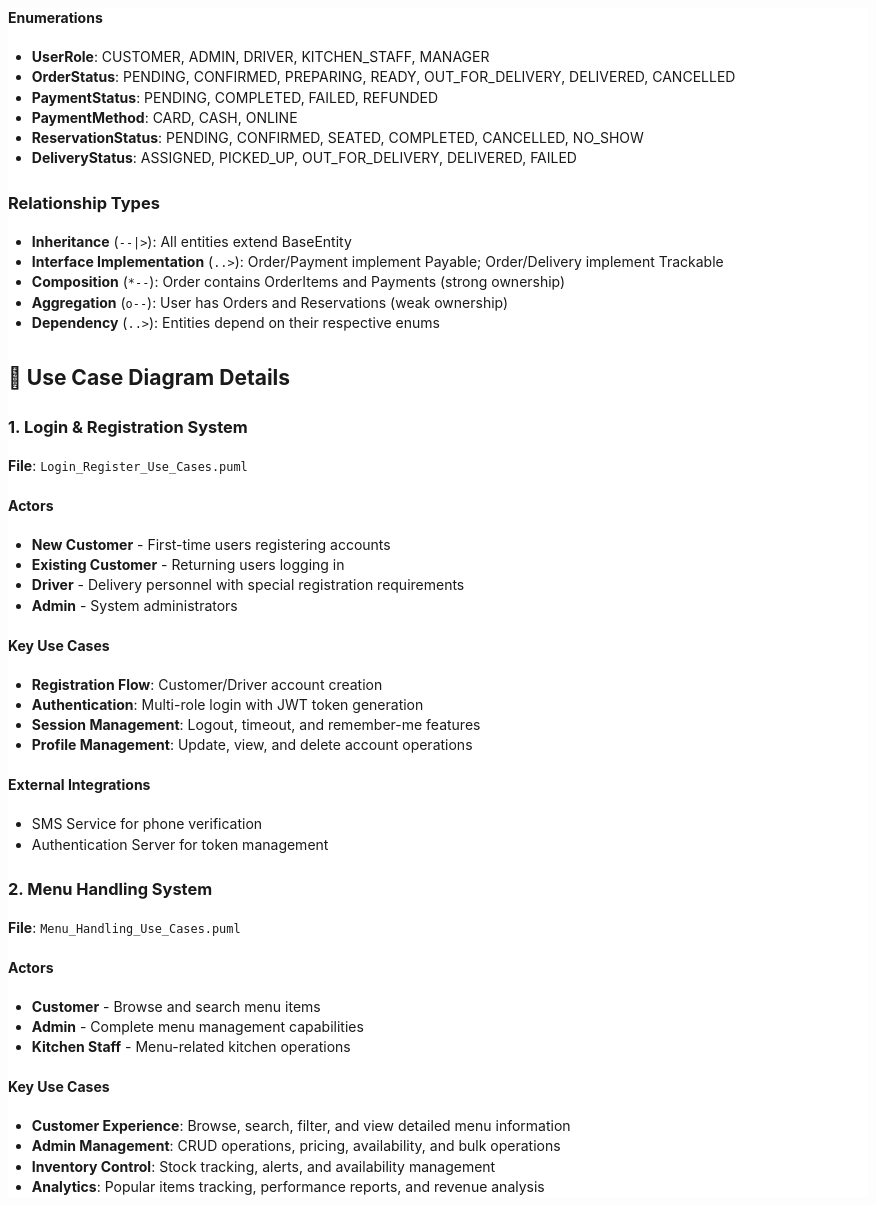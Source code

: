 #### Enumerations
- **UserRole**: CUSTOMER, ADMIN, DRIVER, KITCHEN_STAFF, MANAGER
- **OrderStatus**: PENDING, CONFIRMED, PREPARING, READY, OUT_FOR_DELIVERY, DELIVERED, CANCELLED
- **PaymentStatus**: PENDING, COMPLETED, FAILED, REFUNDED
- **PaymentMethod**: CARD, CASH, ONLINE
- **ReservationStatus**: PENDING, CONFIRMED, SEATED, COMPLETED, CANCELLED, NO_SHOW
- **DeliveryStatus**: ASSIGNED, PICKED_UP, OUT_FOR_DELIVERY, DELIVERED, FAILED

### Relationship Types
- **Inheritance** (`--|>`): All entities extend BaseEntity
- **Interface Implementation** (`..>`): Order/Payment implement Payable; Order/Delivery implement Trackable
- **Composition** (`*--`): Order contains OrderItems and Payments (strong ownership)
- **Aggregation** (`o--`): User has Orders and Reservations (weak ownership)
- **Dependency** (`..>`): Entities depend on their respective enums

## 👥 Use Case Diagram Details

### 1. Login & Registration System
**File**: `Login_Register_Use_Cases.puml`

#### Actors
- **New Customer** - First-time users registering accounts
- **Existing Customer** - Returning users logging in
- **Driver** - Delivery personnel with special registration requirements
- **Admin** - System administrators

#### Key Use Cases
- **Registration Flow**: Customer/Driver account creation
- **Authentication**: Multi-role login with JWT token generation
- **Session Management**: Logout, timeout, and remember-me features
- **Profile Management**: Update, view, and delete account operations

#### External Integrations
- SMS Service for phone verification
- Authentication Server for token management

### 2. Menu Handling System
**File**: `Menu_Handling_Use_Cases.puml`

#### Actors
- **Customer** - Browse and search menu items
- **Admin** - Complete menu management capabilities
- **Kitchen Staff** - Menu-related kitchen operations

#### Key Use Cases
- **Customer Experience**: Browse, search, filter, and view detailed menu information
- **Admin Management**: CRUD operations, pricing, availability, and bulk operations
- **Inventory Control**: Stock tracking, alerts, and availability management
- **Analytics**: Popular items tracking, performance reports, and revenue analysis
